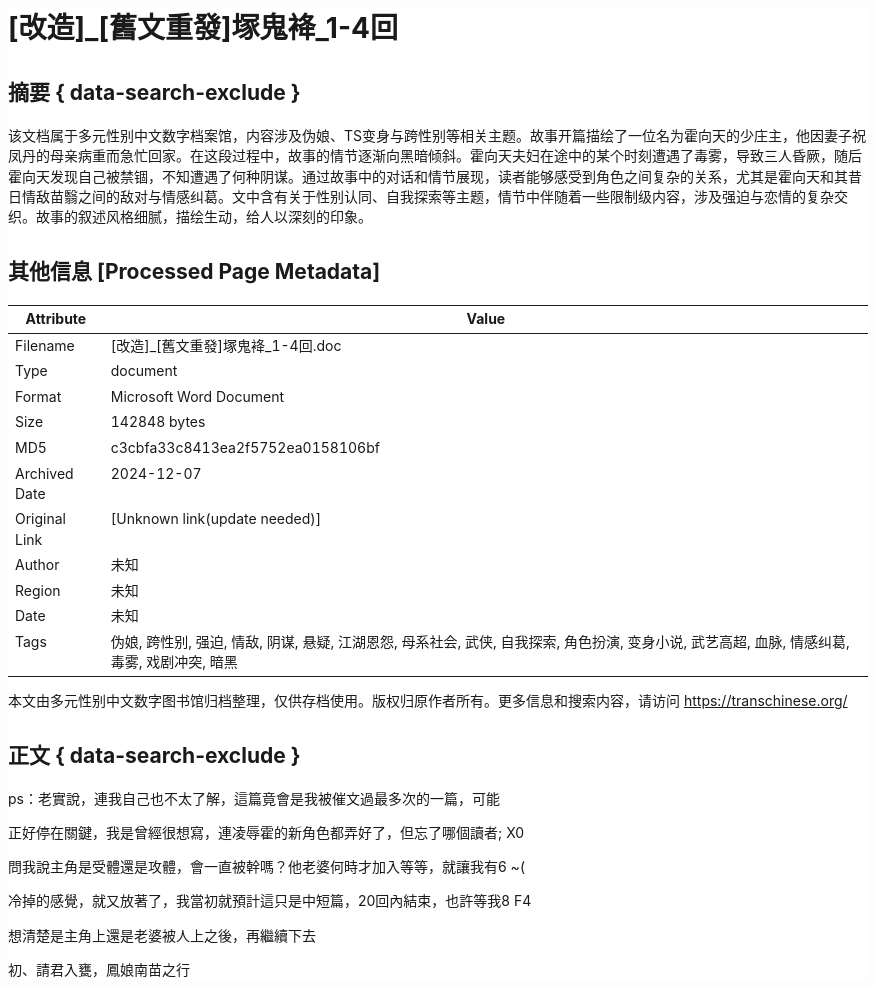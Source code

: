 # [改造]_[舊文重發]塚鬼袶_1-4回



## 摘要  { data-search-exclude }


该文档属于多元性别中文数字档案馆，内容涉及伪娘、TS变身与跨性别等相关主题。故事开篇描绘了一位名为霍向天的少庄主，他因妻子祝凤丹的母亲病重而急忙回家。在这段过程中，故事的情节逐渐向黑暗倾斜。霍向天夫妇在途中的某个时刻遭遇了毒雾，导致三人昏厥，随后霍向天发现自己被禁锢，不知遭遇了何种阴谋。通过故事中的对话和情节展现，读者能够感受到角色之间复杂的关系，尤其是霍向天和其昔日情敌苗翳之间的敌对与情感纠葛。文中含有关于性别认同、自我探索等主题，情节中伴随着一些限制级内容，涉及强迫与恋情的复杂交织。故事的叙述风格细腻，描绘生动，给人以深刻的印象。



## 其他信息 [Processed Page Metadata]

| Attribute       | Value                                  |
|-----------------|----------------------------------------|
| Filename        | [改造]_[舊文重發]塚鬼袶_1-4回.doc                             |
| Type            | document                                 |
| Format          | Microsoft Word Document                               |
| Size            | 142848 bytes                           |
| MD5             | c3cbfa33c8413ea2f5752ea0158106bf                                  |
| Archived Date   | 2024-12-07                             |
| Original Link   | [Unknown link(update needed)]                         |
| Author          | 未知                               |
| Region          | 未知                               |
| Date            | 未知                                 |
| Tags            | 伪娘, 跨性别, 强迫, 情敌, 阴谋, 悬疑, 江湖恩怨, 母系社会, 武侠, 自我探索, 角色扮演, 变身小说, 武艺高超, 血脉, 情感纠葛, 毒雾, 戏剧冲突, 暗黑                                 |

本文由多元性别中文数字图书馆归档整理，仅供存档使用。版权归原作者所有。更多信息和搜索内容，请访问 <https://transchinese.org/>


## 正文 { data-search-exclude }


ps：老實說，連我自己也不太了解，這篇竟會是我被催文過最多次的一篇，可能

正好停在關鍵，我是曾經很想寫，連凌辱霍的新角色都弄好了，但忘了哪個讀者;   X0

問我說主角是受體還是攻體，會一直被幹嗎？他老婆何時才加入等等，就讓我有6   ~(

冷掉的感覺，就又放著了，我當初就預計這只是中短篇，20回內結束，也許等我8   F4

想清楚是主角上還是老婆被人上之後，再繼續下去



初、請君入甕，鳳娘南苗之行
